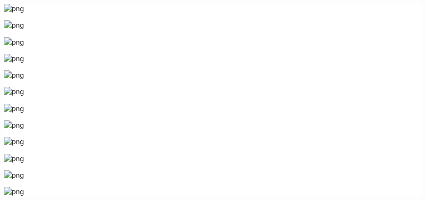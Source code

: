 
    
![png](ais-lab4_files/ais-lab4_38_11.png)
    



    
![png](ais-lab4_files/ais-lab4_38_12.png)
    



    
![png](ais-lab4_files/ais-lab4_38_13.png)
    



    
![png](ais-lab4_files/ais-lab4_38_14.png)
    



    
![png](ais-lab4_files/ais-lab4_38_15.png)
    



    
![png](ais-lab4_files/ais-lab4_38_16.png)
    



    
![png](ais-lab4_files/ais-lab4_38_17.png)
    



    
![png](ais-lab4_files/ais-lab4_38_18.png)
    



    
![png](ais-lab4_files/ais-lab4_38_19.png)
    



    
![png](ais-lab4_files/ais-lab4_38_20.png)
    



    
![png](ais-lab4_files/ais-lab4_38_21.png)
    



    
![png](ais-lab4_files/ais-lab4_38_22.png)
    